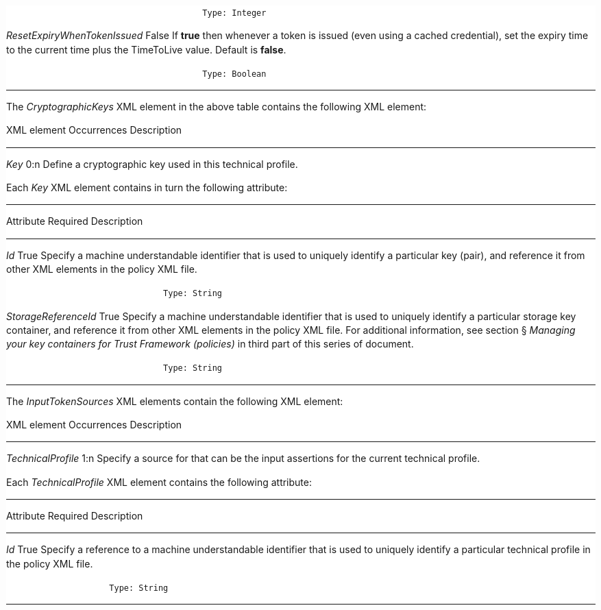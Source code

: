                                             Type: Integer

  *ResetExpiryWhenTokenIssued*   False      If **true** then whenever a token is issued (even using a cached credential), set the expiry time to the current time plus the TimeToLive value. Default is **false**.
                                            
                                            Type: Boolean
  ------------------------------------------------------------------------------------------------------------------------------------------------------------------------------------------------------------------

The *CryptographicKeys* XML element in the above table contains the
following XML element:

  XML element   Occurrences   Description
  ------------- ------------- ------------------------------------------------------------
  *Key*         0:n           Define a cryptographic key used in this technical profile.

Each *Key* XML element contains in turn the following attribute:

  ------------------------------------------------------------------------------------------------------------------------------------------------------------------------------------------------------------------------------------------------------------------------------------------------------------------------------------------------------------------------
  Attribute              Required   Description
  ---------------------- ---------- --------------------------------------------------------------------------------------------------------------------------------------------------------------------------------------------------------------------------------------------------------------------------------------------------------------------------------------
  *Id*                   True       Specify a machine understandable identifier that is used to uniquely identify a particular key (pair), and reference it from other XML elements in the policy XML file.
                                    
                                    Type: String

  *StorageReferenceId*   True       Specify a machine understandable identifier that is used to uniquely identify a particular storage key container, and reference it from other XML elements in the policy XML file. For additional information, see section § *Managing your key containers for Trust Framework (policies)* in third part of this series of document.
                                    
                                    Type: String
  ------------------------------------------------------------------------------------------------------------------------------------------------------------------------------------------------------------------------------------------------------------------------------------------------------------------------------------------------------------------------

The *InputTokenSources* XML elements contain the following XML element:

  XML element          Occurrences   Description
  -------------------- ------------- ------------------------------------------------------------------------------------------
  *TechnicalProfile*   1:n           Specify a source for that can be the input assertions for the current technical profile.

Each *TechnicalProfile* XML element contains the following attribute:

  ----------------------------------------------------------------------------------------------------------------------------------------------------------------------------
  Attribute   Required   Description
  ----------- ---------- -----------------------------------------------------------------------------------------------------------------------------------------------------
  *Id*        True       Specify a reference to a machine understandable identifier that is used to uniquely identify a particular technical profile in the policy XML file.
                         
                         Type: String
  ----------------------------------------------------------------------------------------------------------------------------------------------------------------------------
